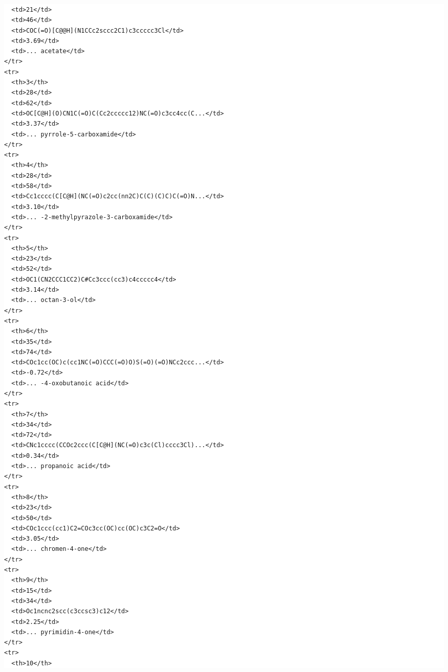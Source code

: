       <td>21</td>
      <td>46</td>
      <td>COC(=O)[C@@H](N1CCc2sccc2C1)c3ccccc3Cl</td>
      <td>3.69</td>
      <td>... acetate</td>
    </tr>
    <tr>
      <th>3</th>
      <td>28</td>
      <td>62</td>
      <td>OC[C@H](O)CN1C(=O)C(Cc2ccccc12)NC(=O)c3cc4cc(C...</td>
      <td>3.37</td>
      <td>... pyrrole-5-carboxamide</td>
    </tr>
    <tr>
      <th>4</th>
      <td>28</td>
      <td>58</td>
      <td>Cc1cccc(C[C@H](NC(=O)c2cc(nn2C)C(C)(C)C)C(=O)N...</td>
      <td>3.10</td>
      <td>... -2-methylpyrazole-3-carboxamide</td>
    </tr>
    <tr>
      <th>5</th>
      <td>23</td>
      <td>52</td>
      <td>OC1(CN2CCC1CC2)C#Cc3ccc(cc3)c4ccccc4</td>
      <td>3.14</td>
      <td>... octan-3-ol</td>
    </tr>
    <tr>
      <th>6</th>
      <td>35</td>
      <td>74</td>
      <td>COc1cc(OC)c(cc1NC(=O)CCC(=O)O)S(=O)(=O)NCc2ccc...</td>
      <td>-0.72</td>
      <td>... -4-oxobutanoic acid</td>
    </tr>
    <tr>
      <th>7</th>
      <td>34</td>
      <td>72</td>
      <td>CNc1cccc(CCOc2ccc(C[C@H](NC(=O)c3c(Cl)cccc3Cl)...</td>
      <td>0.34</td>
      <td>... propanoic acid</td>
    </tr>
    <tr>
      <th>8</th>
      <td>23</td>
      <td>50</td>
      <td>COc1ccc(cc1)C2=COc3cc(OC)cc(OC)c3C2=O</td>
      <td>3.05</td>
      <td>... chromen-4-one</td>
    </tr>
    <tr>
      <th>9</th>
      <td>15</td>
      <td>34</td>
      <td>Oc1ncnc2scc(c3ccsc3)c12</td>
      <td>2.25</td>
      <td>... pyrimidin-4-one</td>
    </tr>
    <tr>
      <th>10</th>